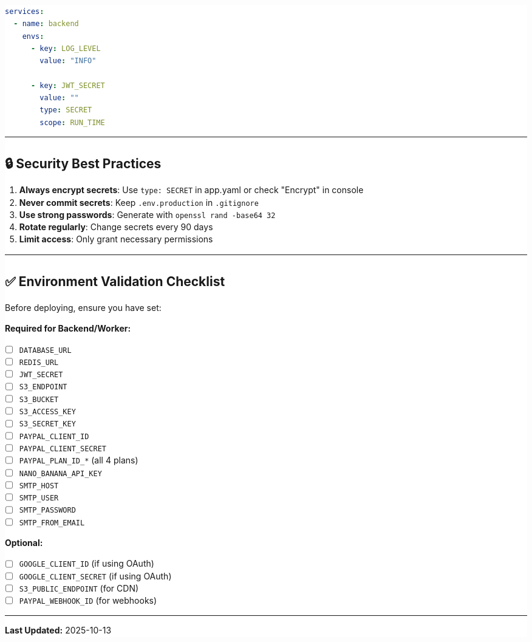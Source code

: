 ```yaml
services:
  - name: backend
    envs:
      - key: LOG_LEVEL
        value: "INFO"
      
      - key: JWT_SECRET
        value: ""
        type: SECRET
        scope: RUN_TIME
```

---

## 🔒 Security Best Practices

1. **Always encrypt secrets**: Use `type: SECRET` in app.yaml or check "Encrypt" in console
2. **Never commit secrets**: Keep `.env.production` in `.gitignore`
3. **Use strong passwords**: Generate with `openssl rand -base64 32`
4. **Rotate regularly**: Change secrets every 90 days
5. **Limit access**: Only grant necessary permissions

---

## ✅ Environment Validation Checklist

Before deploying, ensure you have set:

**Required for Backend/Worker:**
- [ ] `DATABASE_URL`
- [ ] `REDIS_URL`
- [ ] `JWT_SECRET`
- [ ] `S3_ENDPOINT`
- [ ] `S3_BUCKET`
- [ ] `S3_ACCESS_KEY`
- [ ] `S3_SECRET_KEY`
- [ ] `PAYPAL_CLIENT_ID`
- [ ] `PAYPAL_CLIENT_SECRET`
- [ ] `PAYPAL_PLAN_ID_*` (all 4 plans)
- [ ] `NANO_BANANA_API_KEY`
- [ ] `SMTP_HOST`
- [ ] `SMTP_USER`
- [ ] `SMTP_PASSWORD`
- [ ] `SMTP_FROM_EMAIL`

**Optional:**
- [ ] `GOOGLE_CLIENT_ID` (if using OAuth)
- [ ] `GOOGLE_CLIENT_SECRET` (if using OAuth)
- [ ] `S3_PUBLIC_ENDPOINT` (for CDN)
- [ ] `PAYPAL_WEBHOOK_ID` (for webhooks)

---

**Last Updated:** 2025-10-13
